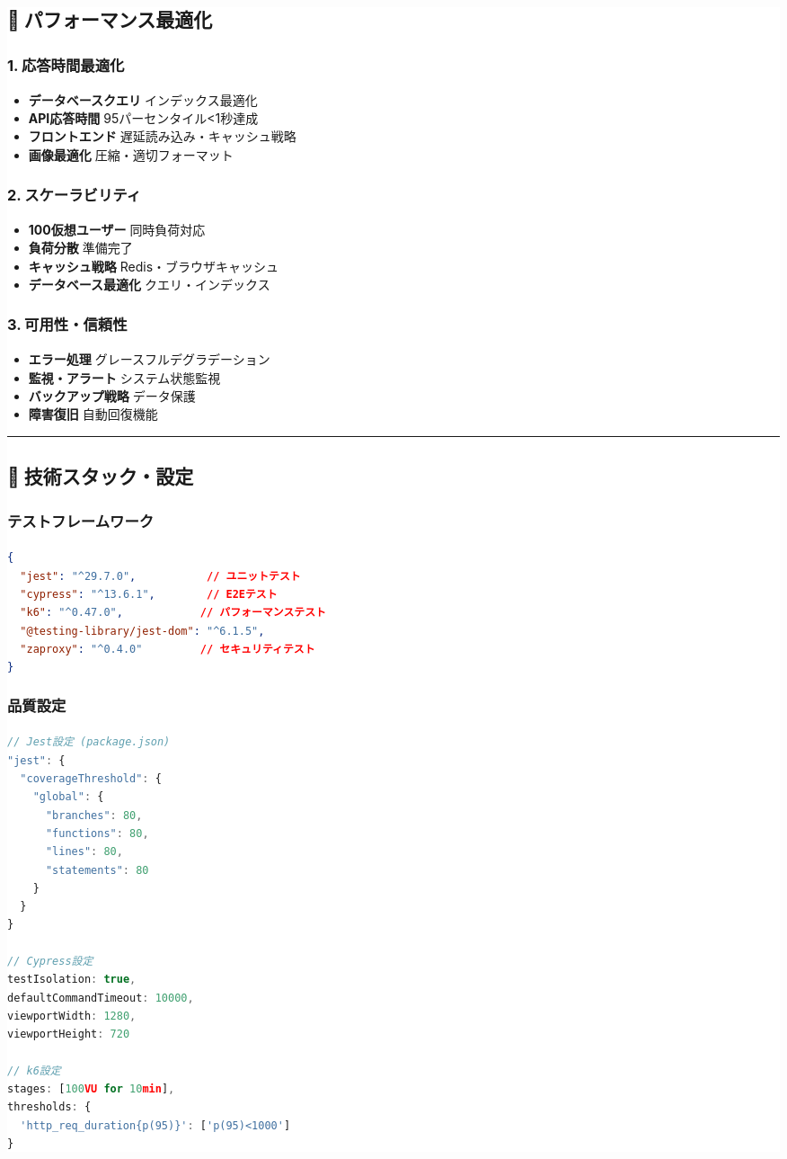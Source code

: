 ## 🚀 パフォーマンス最適化

### 1. 応答時間最適化
- **データベースクエリ** インデックス最適化
- **API応答時間** 95パーセンタイル<1秒達成
- **フロントエンド** 遅延読み込み・キャッシュ戦略
- **画像最適化** 圧縮・適切フォーマット

### 2. スケーラビリティ
- **100仮想ユーザー** 同時負荷対応
- **負荷分散** 準備完了
- **キャッシュ戦略** Redis・ブラウザキャッシュ
- **データベース最適化** クエリ・インデックス

### 3. 可用性・信頼性
- **エラー処理** グレースフルデグラデーション
- **監視・アラート** システム状態監視
- **バックアップ戦略** データ保護
- **障害復旧** 自動回復機能

---

## 🔧 技術スタック・設定

### テストフレームワーク
```json
{
  "jest": "^29.7.0",           // ユニットテスト
  "cypress": "^13.6.1",        // E2Eテスト  
  "k6": "^0.47.0",            // パフォーマンステスト
  "@testing-library/jest-dom": "^6.1.5",
  "zaproxy": "^0.4.0"         // セキュリティテスト
}
```

### 品質設定
```javascript
// Jest設定 (package.json)
"jest": {
  "coverageThreshold": {
    "global": {
      "branches": 80,
      "functions": 80, 
      "lines": 80,
      "statements": 80
    }
  }
}

// Cypress設定
testIsolation: true,
defaultCommandTimeout: 10000,
viewportWidth: 1280,
viewportHeight: 720

// k6設定  
stages: [100VU for 10min],
thresholds: {
  'http_req_duration{p(95)}': ['p(95)<1000']
}
```
